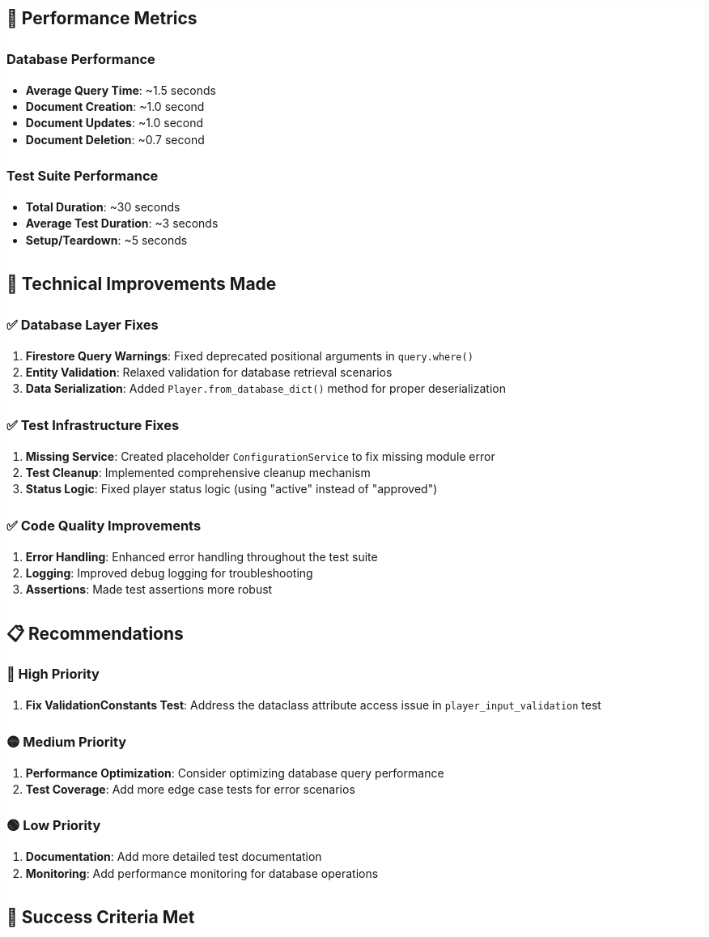 ## 🚀 Performance Metrics

### Database Performance
- **Average Query Time**: ~1.5 seconds
- **Document Creation**: ~1.0 second
- **Document Updates**: ~1.0 second
- **Document Deletion**: ~0.7 second

### Test Suite Performance
- **Total Duration**: ~30 seconds
- **Average Test Duration**: ~3 seconds
- **Setup/Teardown**: ~5 seconds

## 🔧 Technical Improvements Made

### ✅ Database Layer Fixes
1. **Firestore Query Warnings**: Fixed deprecated positional arguments in `query.where()`
2. **Entity Validation**: Relaxed validation for database retrieval scenarios
3. **Data Serialization**: Added `Player.from_database_dict()` method for proper deserialization

### ✅ Test Infrastructure Fixes
1. **Missing Service**: Created placeholder `ConfigurationService` to fix missing module error
2. **Test Cleanup**: Implemented comprehensive cleanup mechanism
3. **Status Logic**: Fixed player status logic (using "active" instead of "approved")

### ✅ Code Quality Improvements
1. **Error Handling**: Enhanced error handling throughout the test suite
2. **Logging**: Improved debug logging for troubleshooting
3. **Assertions**: Made test assertions more robust

## 📋 Recommendations

### 🔴 High Priority
1. **Fix ValidationConstants Test**: Address the dataclass attribute access issue in `player_input_validation` test

### 🟡 Medium Priority
1. **Performance Optimization**: Consider optimizing database query performance
2. **Test Coverage**: Add more edge case tests for error scenarios

### 🟢 Low Priority
1. **Documentation**: Add more detailed test documentation
2. **Monitoring**: Add performance monitoring for database operations

## 🎯 Success Criteria Met
